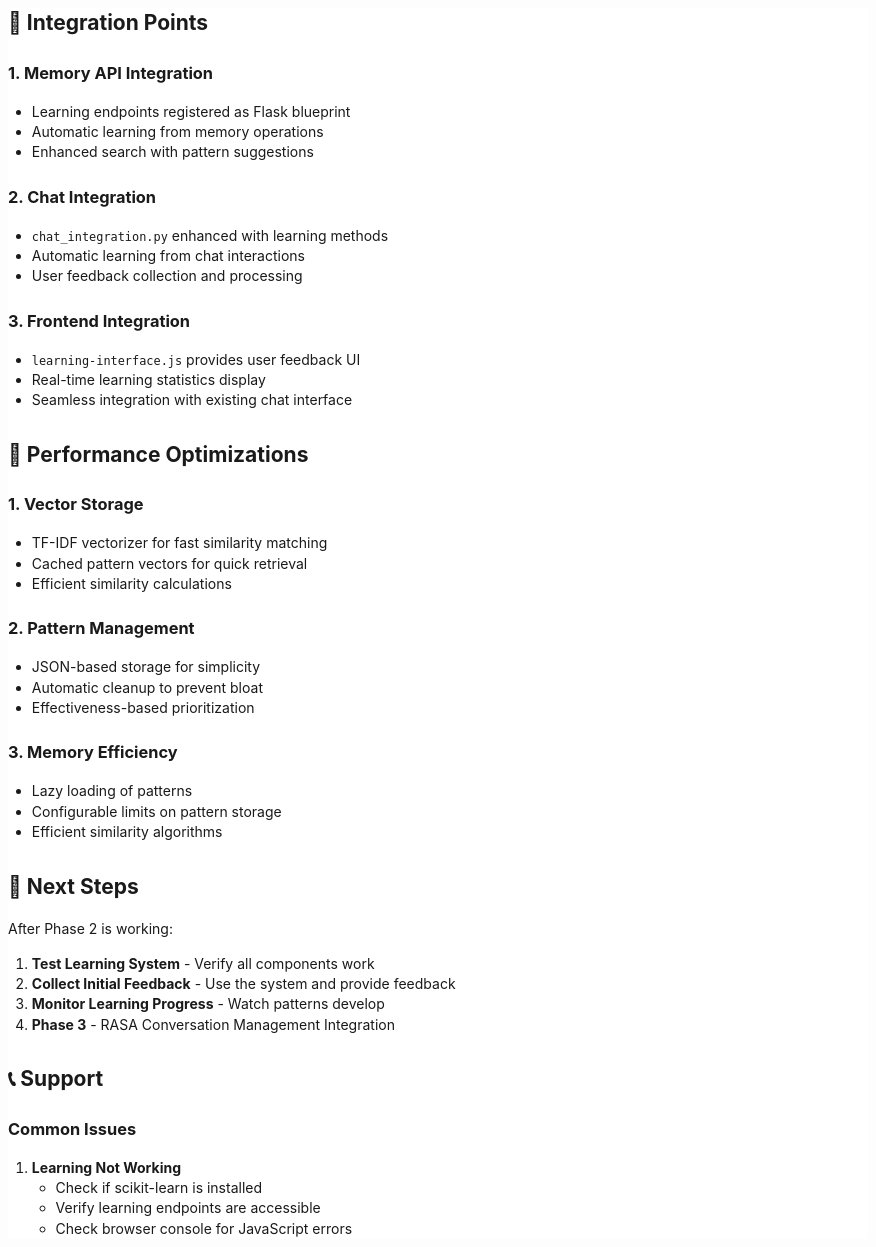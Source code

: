 ## 🎯 Integration Points

### **1. Memory API Integration**
- Learning endpoints registered as Flask blueprint
- Automatic learning from memory operations
- Enhanced search with pattern suggestions

### **2. Chat Integration**
- `chat_integration.py` enhanced with learning methods
- Automatic learning from chat interactions
- User feedback collection and processing

### **3. Frontend Integration**
- `learning-interface.js` provides user feedback UI
- Real-time learning statistics display
- Seamless integration with existing chat interface

## 🚀 Performance Optimizations

### **1. Vector Storage**
- TF-IDF vectorizer for fast similarity matching
- Cached pattern vectors for quick retrieval
- Efficient similarity calculations

### **2. Pattern Management**
- JSON-based storage for simplicity
- Automatic cleanup to prevent bloat
- Effectiveness-based prioritization

### **3. Memory Efficiency**
- Lazy loading of patterns
- Configurable limits on pattern storage
- Efficient similarity algorithms

## 🔄 Next Steps

After Phase 2 is working:

1. **Test Learning System** - Verify all components work
2. **Collect Initial Feedback** - Use the system and provide feedback
3. **Monitor Learning Progress** - Watch patterns develop
4. **Phase 3** - RASA Conversation Management Integration

## 📞 Support

### **Common Issues**

1. **Learning Not Working**
   - Check if scikit-learn is installed
   - Verify learning endpoints are accessible
   - Check browser console for JavaScript errors
